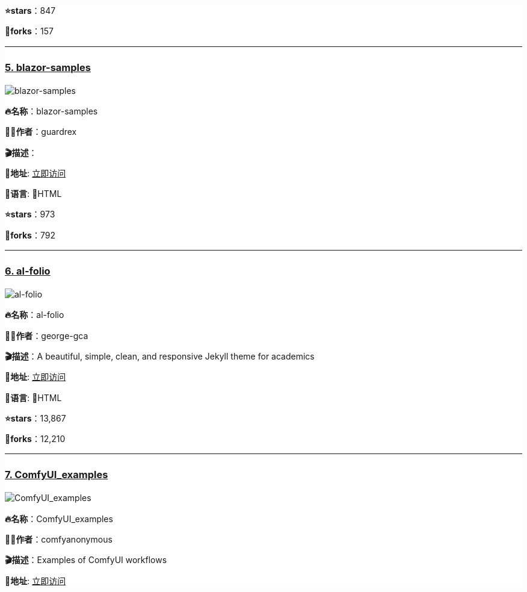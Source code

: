**⭐stars**：847 

**📍forks**：157 

--- 

### [5. blazor-samples](https://github.com//dotnet/blazor-samples) 

![blazor-samples](https://s0.wp.com/mshots/v1/https://github.com//dotnet/blazor-samples?w=600&h=450) 

**🔥名称**：blazor-samples 

**🧑‍💻作者**：guardrex 

**🎬描述**： 

**🔗地址**: [立即访问](https://github.com//dotnet/blazor-samples) 

**👀语言**: 🔺HTML 

**⭐stars**：973 

**📍forks**：792 

--- 

### [6. al-folio](https://github.com//alshedivat/al-folio) 

![al-folio](https://s0.wp.com/mshots/v1/https://github.com//alshedivat/al-folio?w=600&h=450) 

**🔥名称**：al-folio 

**🧑‍💻作者**：george-gca 

**🎬描述**：A beautiful, simple, clean, and responsive Jekyll theme for academics 

**🔗地址**: [立即访问](https://github.com//alshedivat/al-folio) 

**👀语言**: 🔺HTML 

**⭐stars**：13,867 

**📍forks**：12,210 

--- 

### [7. ComfyUI_examples](https://github.com//comfyanonymous/ComfyUI_examples) 

![ComfyUI_examples](https://s0.wp.com/mshots/v1/https://github.com//comfyanonymous/ComfyUI_examples?w=600&h=450) 

**🔥名称**：ComfyUI_examples 

**🧑‍💻作者**：comfyanonymous 

**🎬描述**：Examples of ComfyUI workflows 

**🔗地址**: [立即访问](https://github.com//comfyanonymous/ComfyUI_examples) 
